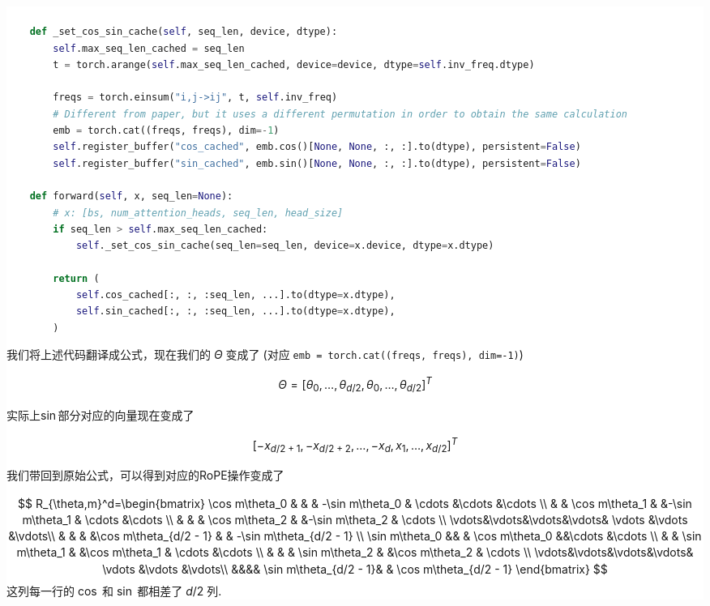```python

    def _set_cos_sin_cache(self, seq_len, device, dtype):
        self.max_seq_len_cached = seq_len
        t = torch.arange(self.max_seq_len_cached, device=device, dtype=self.inv_freq.dtype)

        freqs = torch.einsum("i,j->ij", t, self.inv_freq)
        # Different from paper, but it uses a different permutation in order to obtain the same calculation
        emb = torch.cat((freqs, freqs), dim=-1)
        self.register_buffer("cos_cached", emb.cos()[None, None, :, :].to(dtype), persistent=False)
        self.register_buffer("sin_cached", emb.sin()[None, None, :, :].to(dtype), persistent=False)

    def forward(self, x, seq_len=None):
        # x: [bs, num_attention_heads, seq_len, head_size]
        if seq_len > self.max_seq_len_cached:
            self._set_cos_sin_cache(seq_len=seq_len, device=x.device, dtype=x.dtype)

        return (
            self.cos_cached[:, :, :seq_len, ...].to(dtype=x.dtype),
            self.sin_cached[:, :, :seq_len, ...].to(dtype=x.dtype),
        )
```

我们将上述代码翻译成公式，现在我们的 $\Theta$ 变成了 (对应 `emb = torch.cat((freqs, freqs), dim=-1)`)

$$
\Theta = [\theta_0,\dots,\theta_{d/2},\theta_0,\dots,\theta_{d/2}]^T
$$

实际上$\sin$部分对应的向量现在变成了

$$
[-x_{d/2+1},
-x_{d/2+2},
\dots,
-x_{d},
x_1,
\dots,
x_{d/2}]^T
$$

我们带回到原始公式，可以得到对应的RoPE操作变成了

$$
R_{\theta,m}^d=\begin{bmatrix}
    \cos m\theta_0 &  & &  -\sin m\theta_0 & \cdots &\cdots &\cdots \\
    & & \cos m\theta_1 & &-\sin m\theta_1 & \cdots  &\cdots \\
    & & & \cos m\theta_2 & &-\sin m\theta_2 & \cdots  \\
    \vdots&\vdots&\vdots&\vdots& \vdots &\vdots &\vdots\\
    & & &  &\cos m\theta_{d/2 - 1} & & -\sin m\theta_{d/2 - 1}  \\
    \sin m\theta_0 && & \cos m\theta_0  &&\cdots &\cdots \\
    & & \sin m\theta_1 & &\cos m\theta_1 & \cdots &\cdots  \\
    & & & \sin m\theta_2 & &\cos m\theta_2 & \cdots  \\
    \vdots&\vdots&\vdots&\vdots& \vdots &\vdots &\vdots\\
    &&&& \sin m\theta_{d/2 - 1}&  & \cos m\theta_{d/2 - 1}
\end{bmatrix}
$$
这列每一行的 $\cos$ 和 $\sin$ 都相差了 $d/2$ 列.
